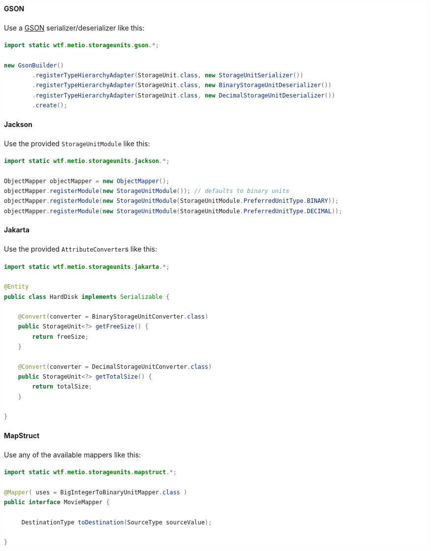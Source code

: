 #### GSON

Use a [GSON](https://github.com/google/gson) serializer/deserializer like this:

```java
import static wtf.metio.storageunits.gson.*;

new GsonBuilder()
        .registerTypeHierarchyAdapter(StorageUnit.class, new StorageUnitSerializer())
        .registerTypeHierarchyAdapter(StorageUnit.class, new BinaryStorageUnitDeserializer())
        .registerTypeHierarchyAdapter(StorageUnit.class, new DecimalStorageUnitDeserializer())
        .create();
```

#### Jackson

Use the provided `StorageUnitModule` like this:

```java
import static wtf.metio.storageunits.jackson.*;

ObjectMapper objectMapper = new ObjectMapper();
objectMapper.registerModule(new StorageUnitModule()); // defaults to binary units
objectMapper.registerModule(new StorageUnitModule(StorageUnitModule.PreferredUnitType.BINARY));
objectMapper.registerModule(new StorageUnitModule(StorageUnitModule.PreferredUnitType.DECIMAL));
```

#### Jakarta

Use the provided `AttributeConverter`s like this:

```java
import static wtf.metio.storageunits.jakarta.*;

@Entity
public class HardDisk implements Serializable {

    @Convert(converter = BinaryStorageUnitConverter.class)
    public StorageUnit<?> getFreeSize() {
        return freeSize;
    }

    @Convert(converter = DecimalStorageUnitConverter.class)
    public StorageUnit<?> getTotalSize() {
        return totalSize;
    }

}
```

#### MapStruct

Use any of the available mappers like this:

```java
import static wtf.metio.storageunits.mapstruct.*;

@Mapper( uses = BigIntegerToBinaryUnitMapper.class )
public interface MovieMapper {

     DestinationType toDestination(SourceType sourceValue);

}
```
